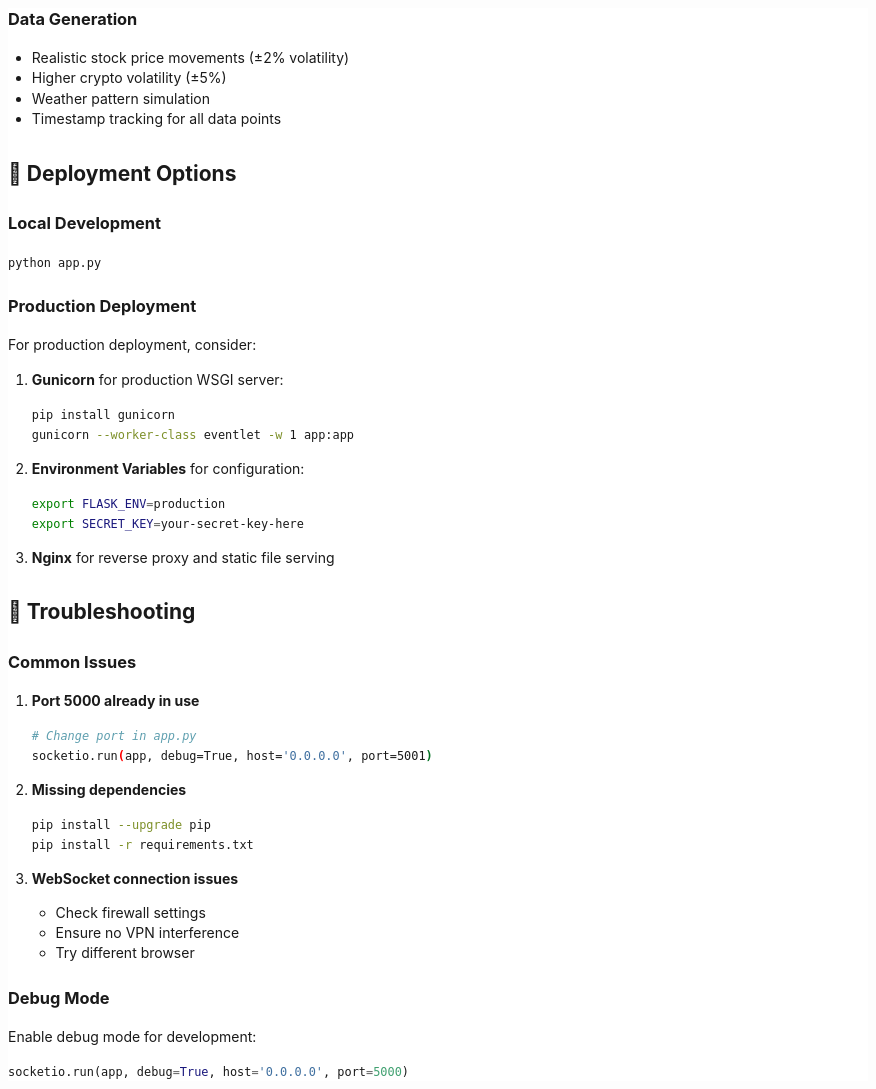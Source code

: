 ### Data Generation
- Realistic stock price movements (±2% volatility)
- Higher crypto volatility (±5%)
- Weather pattern simulation
- Timestamp tracking for all data points

## 🚀 Deployment Options

### Local Development
```bash
python app.py
```

### Production Deployment
For production deployment, consider:

1. **Gunicorn** for production WSGI server:
   ```bash
   pip install gunicorn
   gunicorn --worker-class eventlet -w 1 app:app
   ```

2. **Environment Variables** for configuration:
   ```bash
   export FLASK_ENV=production
   export SECRET_KEY=your-secret-key-here
   ```

3. **Nginx** for reverse proxy and static file serving

## 🐛 Troubleshooting

### Common Issues

1. **Port 5000 already in use**
   ```bash
   # Change port in app.py
   socketio.run(app, debug=True, host='0.0.0.0', port=5001)
   ```

2. **Missing dependencies**
   ```bash
   pip install --upgrade pip
   pip install -r requirements.txt
   ```

3. **WebSocket connection issues**
   - Check firewall settings
   - Ensure no VPN interference
   - Try different browser

### Debug Mode
Enable debug mode for development:
```python
socketio.run(app, debug=True, host='0.0.0.0', port=5000)
```
